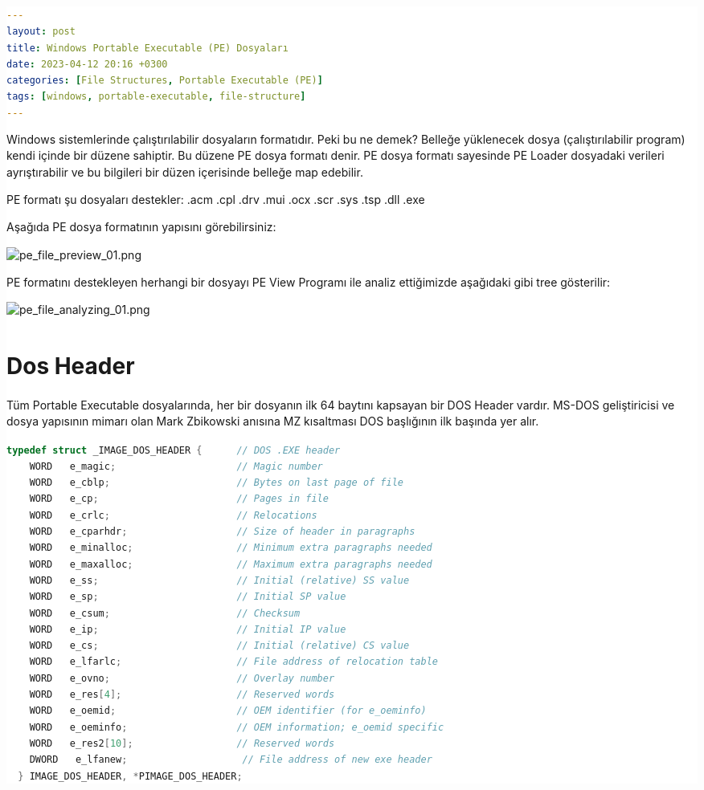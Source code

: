 ```yaml
---
layout: post
title: Windows Portable Executable (PE) Dosyaları
date: 2023-04-12 20:16 +0300
categories: [File Structures, Portable Executable (PE)]
tags: [windows, portable-executable, file-structure]
---
```


Windows sistemlerinde çalıştırılabilir dosyaların formatıdır. Peki bu ne demek? Belleğe yüklenecek dosya (çalıştırılabilir program) kendi içinde bir düzene sahiptir. Bu düzene PE dosya formatı denir. PE dosya formatı sayesinde PE Loader dosyadaki verileri ayrıştırabilir ve bu bilgileri bir düzen içerisinde belleğe map edebilir.

PE formatı şu dosyaları destekler: .acm .cpl .drv .mui .ocx .scr .sys .tsp .dll .exe 

Aşağıda PE dosya formatının yapısını görebilirsiniz:

![pe_file_preview_01.png](/assets/img/2023-04-09-windows-portable-executable-pe-dosyaları/pe_file_preview_01.png)

PE formatını destekleyen herhangi bir dosyayı PE View Programı ile analiz ettiğimizde aşağıdaki gibi tree gösterilir:

![pe_file_analyzing_01.png](/assets/img/2023-04-09-windows-portable-executable-pe-dosyaları/pe_file_analyzing_01.png)

# Dos Header

Tüm Portable Executable dosyalarında, her bir dosyanın ilk 64 baytını kapsayan bir DOS Header vardır. MS-DOS geliştiricisi ve dosya yapısının mimarı olan Mark Zbikowski anısına MZ kısaltması DOS başlığının ilk başında yer alır.

```cpp
typedef struct _IMAGE_DOS_HEADER {      // DOS .EXE header
    WORD   e_magic;                     // Magic number
    WORD   e_cblp;                      // Bytes on last page of file
    WORD   e_cp;                        // Pages in file
    WORD   e_crlc;                      // Relocations
    WORD   e_cparhdr;                   // Size of header in paragraphs
    WORD   e_minalloc;                  // Minimum extra paragraphs needed
    WORD   e_maxalloc;                  // Maximum extra paragraphs needed
    WORD   e_ss;                        // Initial (relative) SS value
    WORD   e_sp;                        // Initial SP value
    WORD   e_csum;                      // Checksum
    WORD   e_ip;                        // Initial IP value
    WORD   e_cs;                        // Initial (relative) CS value
    WORD   e_lfarlc;                    // File address of relocation table
    WORD   e_ovno;                      // Overlay number
    WORD   e_res[4];                    // Reserved words
    WORD   e_oemid;                     // OEM identifier (for e_oeminfo)
    WORD   e_oeminfo;                   // OEM information; e_oemid specific
    WORD   e_res2[10];                  // Reserved words
    DWORD   e_lfanew;                    // File address of new exe header
  } IMAGE_DOS_HEADER, *PIMAGE_DOS_HEADER;
```
